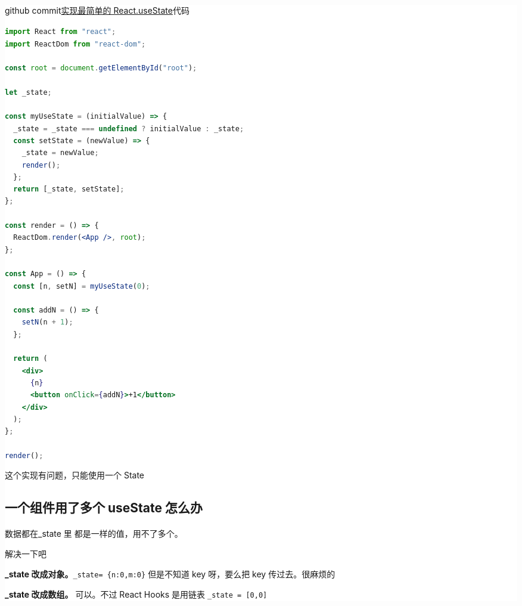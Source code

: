 github commit[实现最简单的 React.useState](https://github.com/CaoBaoWang/react-hooks-demo1/blob/d022a60443a5c29e8e4d5f72770895fe428a81e9/src/index.js)代码

```jsx
import React from "react";
import ReactDom from "react-dom";

const root = document.getElementById("root");

let _state;

const myUseState = (initialValue) => {
  _state = _state === undefined ? initialValue : _state;
  const setState = (newValue) => {
    _state = newValue;
    render();
  };
  return [_state, setState];
};

const render = () => {
  ReactDom.render(<App />, root);
};

const App = () => {
  const [n, setN] = myUseState(0);

  const addN = () => {
    setN(n + 1);
  };

  return (
    <div>
      {n}
      <button onClick={addN}>+1</button>
    </div>
  );
};

render();
```

这个实现有问题，只能使用一个 State

## 一个组件用了多个 useState 怎么办

数据都在\_state 里 都是一样的值，用不了多个。

解决一下吧

**\_state 改成对象。**`_state= {n:0,m:0}`
但是不知道 key 呀，要么把 key 传过去。很麻烦的

**\_state 改成数组。** 可以。不过 React Hooks 是用链表
`_state = [0,0]`
